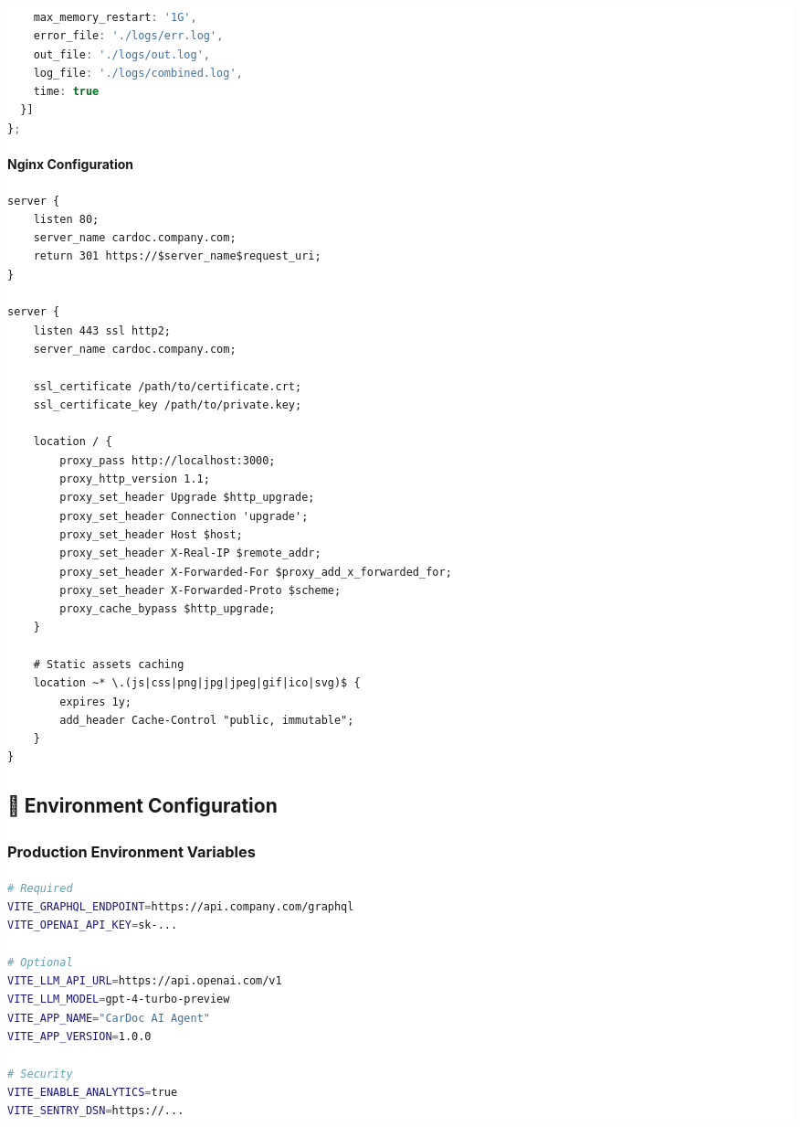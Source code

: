 ```javascript
    max_memory_restart: '1G',
    error_file: './logs/err.log',
    out_file: './logs/out.log',
    log_file: './logs/combined.log',
    time: true
  }]
};
```

#### Nginx Configuration
```nginx
server {
    listen 80;
    server_name cardoc.company.com;
    return 301 https://$server_name$request_uri;
}

server {
    listen 443 ssl http2;
    server_name cardoc.company.com;

    ssl_certificate /path/to/certificate.crt;
    ssl_certificate_key /path/to/private.key;

    location / {
        proxy_pass http://localhost:3000;
        proxy_http_version 1.1;
        proxy_set_header Upgrade $http_upgrade;
        proxy_set_header Connection 'upgrade';
        proxy_set_header Host $host;
        proxy_set_header X-Real-IP $remote_addr;
        proxy_set_header X-Forwarded-For $proxy_add_x_forwarded_for;
        proxy_set_header X-Forwarded-Proto $scheme;
        proxy_cache_bypass $http_upgrade;
    }

    # Static assets caching
    location ~* \.(js|css|png|jpg|jpeg|gif|ico|svg)$ {
        expires 1y;
        add_header Cache-Control "public, immutable";
    }
}
```

## 🔧 Environment Configuration

### Production Environment Variables
```bash
# Required
VITE_GRAPHQL_ENDPOINT=https://api.company.com/graphql
VITE_OPENAI_API_KEY=sk-...

# Optional
VITE_LLM_API_URL=https://api.openai.com/v1
VITE_LLM_MODEL=gpt-4-turbo-preview
VITE_APP_NAME="CarDoc AI Agent"
VITE_APP_VERSION=1.0.0

# Security
VITE_ENABLE_ANALYTICS=true
VITE_SENTRY_DSN=https://...
```
